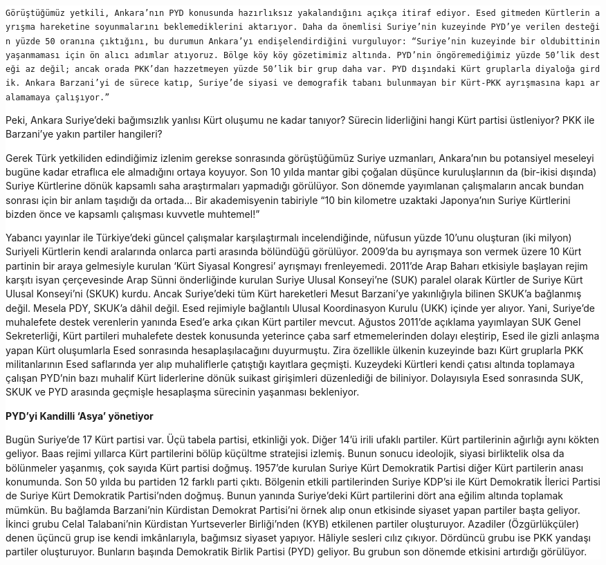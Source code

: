     Görüştüğümüz yetkili, Ankara’nın PYD konusunda hazırlıksız yakalandığını açıkça itiraf ediyor. Esed gitmeden Kürtlerin ayrışma hareketine soyunmalarını beklemediklerini aktarıyor. Daha da önemlisi Suriye’nin kuzeyinde PYD’ye verilen desteğin yüzde 50 oranına çıktığını, bu durumun Ankara’yı endişelendirdiğini vurguluyor: “Suriye’nin kuzeyinde bir oldubittinin yaşanmaması için ön alıcı adımlar atıyoruz. Bölge köy köy gözetimimiz altında. PYD’nin öngöremediğimiz yüzde 50’lik desteği az değil; ancak orada PKK’dan hazzetmeyen yüzde 50’lik bir grup daha var. PYD dışındaki Kürt gruplarla diyaloğa girdik. Ankara Barzani’yi de sürece katıp, Suriye’de siyasi ve demografik tabanı bulunmayan bir Kürt-PKK ayrışmasına kapı aralamamaya çalışıyor.”
   </p>
   <p>
    Peki, Ankara Suriye’deki bağımsızlık yanlısı Kürt oluşumu ne kadar tanıyor? Sürecin liderliğini hangi Kürt partisi üstleniyor? PKK ile Barzani’ye yakın partiler hangileri?
   </p>
   <p>
    Gerek Türk yetkiliden edindiğimiz izlenim gerekse sonrasında görüştüğümüz Suriye uzmanları, Ankara’nın bu potansiyel meseleyi bugüne kadar etraflıca ele almadığını ortaya koyuyor. Son 10 yılda mantar gibi çoğalan düşünce kuruluşlarının da (bir-ikisi dışında) Suriye Kürtlerine dönük kapsamlı saha araştırmaları yapmadığı görülüyor. Son dönemde yayımlanan çalışmaların ancak bundan sonrası için bir anlam taşıdığı da ortada… Bir akademisyenin tabiriyle “10 bin kilometre uzaktaki Japonya’nın Suriye Kürtlerini bizden önce ve kapsamlı çalışması kuvvetle muhtemel!”
   </p>
   <p>
    Yabancı yayınlar ile Türkiye’deki güncel çalışmalar karşılaştırmalı incelendiğinde, nüfusun yüzde 10’unu oluşturan (iki milyon) Suriyeli Kürtlerin kendi aralarında onlarca parti arasında bölündüğü görülüyor. 2009’da bu ayrışmaya son vermek üzere 10 Kürt partinin bir araya gelmesiyle kurulan ‘Kürt Siyasal Kongresi’ ayrışmayı frenleyemedi. 2011’de Arap Baharı etkisiyle başlayan rejim karşıtı isyan çerçevesinde Arap Sünni önderliğinde kurulan Suriye Ulusal Konseyi’ne (SUK) paralel olarak Kürtler de Suriye Kürt Ulusal Konseyi’ni (SKUK) kurdu. Ancak Suriye’deki tüm Kürt hareketleri Mesut Barzani’ye yakınlığıyla bilinen SKUK’a bağlanmış değil. Mesela PDY, SKUK’a dâhil değil. Esed rejimiyle bağlantılı Ulusal Koordinasyon Kurulu (UKK) içinde yer alıyor. Yani, Suriye’de muhalefete destek verenlerin yanında Esed’e arka çıkan Kürt partiler mevcut. Ağustos 2011’de açıklama yayımlayan SUK Genel Sekreterliği, Kürt partileri muhalefete destek konusunda yeterince çaba sarf etmemelerinden dolayı eleştirip, Esed ile gizli anlaşma yapan Kürt oluşumlarla Esed sonrasında hesaplaşılacağını duyurmuştu. Zira özellikle ülkenin kuzeyinde bazı Kürt gruplarla PKK militanlarının Esed saflarında yer alıp muhaliflerle çatıştığı kayıtlara geçmişti. Kuzeydeki Kürtleri kendi çatısı altında toplamaya çalışan PYD’nin bazı muhalif Kürt liderlerine dönük suikast girişimleri düzenlediği de biliniyor. Dolayısıyla Esed sonrasında SUK, SKUK ve PYD arasında geçmişle hesaplaşma sürecinin yaşanması bekleniyor.
   </p>
   <p>
    <strong>
     PYD’yi Kandilli ‘Asya’ yönetiyor
    </strong>
   </p>
   <p>
    Bugün Suriye’de 17 Kürt partisi var. Üçü tabela partisi, etkinliği yok. Diğer 14’ü irili ufaklı partiler. Kürt partilerinin ağırlığı aynı kökten geliyor. Baas rejimi yıllarca Kürt partilerini bölüp küçültme stratejisi izlemiş. Bunun sonucu ideolojik, siyasi birliktelik olsa da bölünmeler yaşanmış, çok sayıda Kürt partisi doğmuş. 1957’de kurulan Suriye Kürt Demokratik Partisi diğer Kürt partilerin anası konumunda. Son 50 yılda bu partiden 12 farklı parti çıktı. Bölgenin etkili partilerinden Suriye KDP’si ile Kürt Demokratik İlerici Partisi de Suriye Kürt Demokratik Partisi’nden doğmuş. Bunun yanında Suriye’deki Kürt partilerini dört ana eğilim altında toplamak mümkün. Bu bağlamda Barzani’nin Kürdistan Demokrat Partisi’ni örnek alıp onun etkisinde siyaset yapan partiler başta geliyor. İkinci grubu Celal Talabani’nin Kürdistan Yurtseverler Birliği’nden (KYB) etkilenen partiler oluşturuyor. Azadiler (Özgürlükçüler) denen üçüncü grup ise kendi imkânlarıyla, bağımsız siyaset yapıyor. Hâliyle sesleri cılız çıkıyor. Dördüncü grubu ise PKK yandaşı partiler oluşturuyor. Bunların başında Demokratik Birlik Partisi (PYD) geliyor. Bu grubun son dönemde etkisini artırdığı görülüyor.
   </p>
   <p>